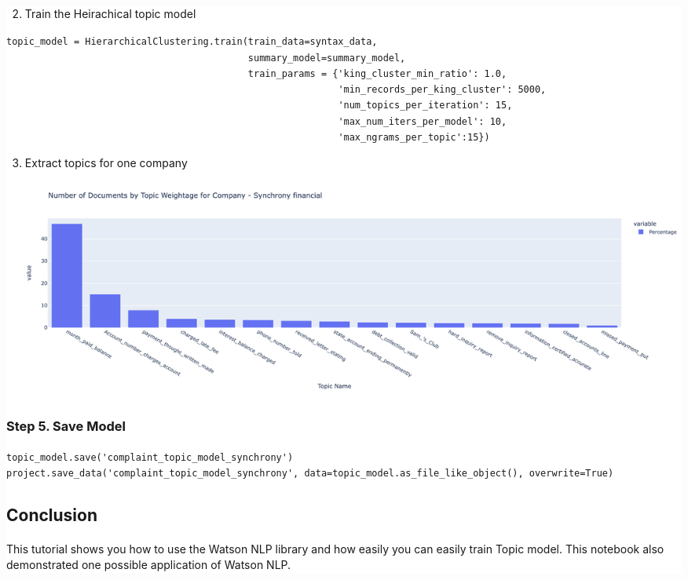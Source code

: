 2. Train the Heirachical topic model
```
topic_model = HierarchicalClustering.train(train_data=syntax_data, 
                                           summary_model=summary_model,
                                           train_params = {'king_cluster_min_ratio': 1.0, 
                                                           'min_records_per_king_cluster': 5000,
                                                           'num_topics_per_iteration': 15,
                                                           'max_num_iters_per_model': 10,
                                                           'max_ngrams_per_topic':15})
```

3. Extract topics for one company

    ![Topic Modeling Output](images/topic-modeling-output.png)

### Step 5. Save Model

```
topic_model.save('complaint_topic_model_synchrony')
project.save_data('complaint_topic_model_synchrony', data=topic_model.as_file_like_object(), overwrite=True)
```

## Conclusion

This tutorial shows you how to use the Watson NLP library and how easily you can easily train Topic model. This notebook also demonstrated one possible application of Watson NLP.